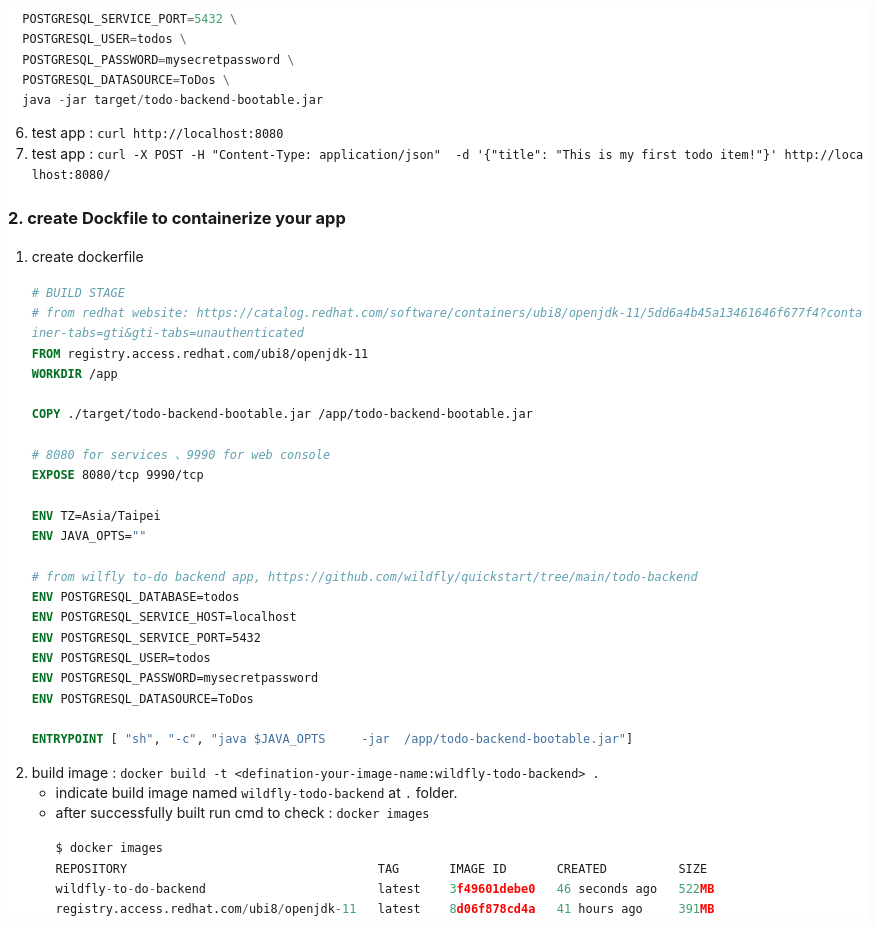 ```python
  POSTGRESQL_SERVICE_PORT=5432 \
  POSTGRESQL_USER=todos \
  POSTGRESQL_PASSWORD=mysecretpassword \
  POSTGRESQL_DATASOURCE=ToDos \
  java -jar target/todo-backend-bootable.jar
```
6. test app : `curl http://localhost:8080`
7. test app : `curl -X POST -H "Content-Type: application/json"  -d '{"title": "This is my first todo item!"}' http://localhost:8080/`
### 2. create Dockfile to containerize your app
1. create dockerfile
	```dockerfile
	# BUILD STAGE
	# from redhat website: https://catalog.redhat.com/software/containers/ubi8/openjdk-11/5dd6a4b45a13461646f677f4?container-tabs=gti&gti-tabs=unauthenticated
	FROM registry.access.redhat.com/ubi8/openjdk-11 
	WORKDIR /app
	
	COPY ./target/todo-backend-bootable.jar /app/todo-backend-bootable.jar
	
	# 8080 for services 、9990 for web console  
	EXPOSE 8080/tcp 9990/tcp 
	
	ENV TZ=Asia/Taipei
	ENV JAVA_OPTS=""
	
	# from wilfly to-do backend app, https://github.com/wildfly/quickstart/tree/main/todo-backend
	ENV POSTGRESQL_DATABASE=todos 
	ENV POSTGRESQL_SERVICE_HOST=localhost
	ENV POSTGRESQL_SERVICE_PORT=5432
	ENV POSTGRESQL_USER=todos
	ENV POSTGRESQL_PASSWORD=mysecretpassword
	ENV POSTGRESQL_DATASOURCE=ToDos
	
	ENTRYPOINT [ "sh", "-c", "java $JAVA_OPTS     -jar  /app/todo-backend-bootable.jar"]
	```
1. build image : `docker build -t <defination-your-image-name:wildfly-todo-backend> .`
	- indicate build image named `wildfly-todo-backend` at  `.`  folder. 
	- after successfully built run cmd to check : `docker images`
		```python
		$ docker images
		REPOSITORY                                   TAG       IMAGE ID       CREATED          SIZE
		wildfly-to-do-backend                        latest    3f49601debe0   46 seconds ago   522MB
		registry.access.redhat.com/ubi8/openjdk-11   latest    8d06f878cd4a   41 hours ago     391MB
